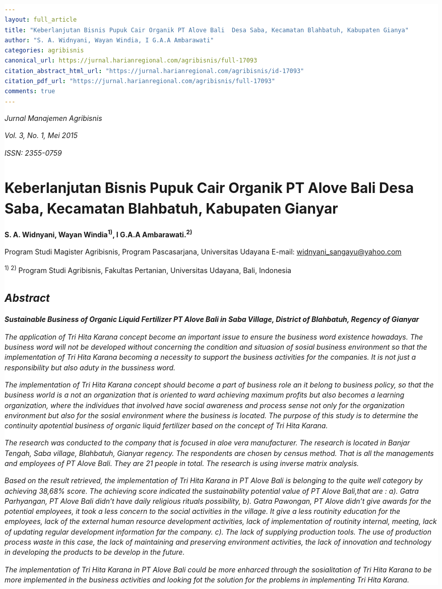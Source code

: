 ```yaml
---
layout: full_article
title: "Keberlanjutan Bisnis Pupuk Cair Organik PT Alove Bali  Desa Saba, Kecamatan Blahbatuh, Kabupaten Gianya"
author: "S. A. Widnyani, Wayan Windia, I G.A.A Ambarawati"
categories: agribisnis
canonical_url: https://jurnal.harianregional.com/agribisnis/full-17093 
citation_abstract_html_url: "https://jurnal.harianregional.com/agribisnis/id-17093"
citation_pdf_url: "https://jurnal.harianregional.com/agribisnis/full-17093"  
comments: true
---
```


<p><span class="font0" style="font-style:italic;">Jurnal Manajemen Agribisnis</span></p>
<p><span class="font0" style="font-style:italic;">Vol. 3, No. 1, Mei 2015</span></p>
<p><span class="font0" style="font-style:italic;">ISSN: 2355-0759</span></p><a name="caption1"></a>
<h1><a name="bookmark0"></a><span class="font4" style="font-weight:bold;"><a name="bookmark1"></a>Keberlanjutan Bisnis Pupuk Cair Organik PT Alove Bali Desa Saba, Kecamatan Blahbatuh, Kabupaten Gianyar</span></h1>
<p><span class="font2" style="font-weight:bold;">S. A. Widnyani, Wayan Windia<sup>1)</sup>, I G.A.A Ambarawati.<sup>2)</sup></span></p>
<p><span class="font0">Program Studi Magister Agribisnis, Program Pascasarjana, Universitas Udayana E-mail: </span><a href="mailto:widnyani_sangayu@yahoo.com"><span class="font0">widnyani_sangayu@yahoo.com</span></a></p>
<p><span class="font0"><sup>1) 2)</sup> Program Studi Agribisnis, Fakultas Pertanian, Universitas Udayana, Bali, Indonesia</span></p>
<h2><a name="bookmark2"></a><span class="font3" style="font-weight:bold;font-style:italic;"><a name="bookmark3"></a>Abstract</span></h2>
<p><span class="font2" style="font-weight:bold;font-style:italic;">Sustainable Business of Organic Liquid Fertilizer PT Alove Bali in Saba Village, District of Blahbatuh, Regency of Gianyar</span></p>
<p><span class="font1" style="font-style:italic;">The application of Tri Hita Karana concept become an important issue to ensure the business word existence howadays. The business word will not be developed without concerning the condition and situasion of sosial business environment so that the implementation of Tri Hita Karana becoming a necessity to support the business activities for the companies. It is not just a responsibility but also aduty in the bussiness word.</span></p>
<p><span class="font1" style="font-style:italic;">The implementation of Tri Hita Karana concept should become a part of business role an it belong to business policy, so that the business world is a not an organization that is oriented to ward achieving maximum profits but also becomes a learning organization, where the individues that involved have social awareness and process sense not only for the organization environment but also for the sosial environment where the business is located. The purpose of this study is to determine the continuity apotential business of organic liquid fertilizer based on the concept of Tri Hita Karana.</span></p>
<p><span class="font1" style="font-style:italic;">The research was conducted to the company that is focused in aloe vera manufacturer. The research is located in Banjar Tengah, Saba village, Blahbatuh, Gianyar regency. The respondents are chosen by census method. That is all the managements and employees of PT Alove Bali. They are 21 people in total. The research is using inverse matrix analysis.</span></p>
<p><span class="font1" style="font-style:italic;">Based on the result retrieved, the implementation of Tri Hita Karana in PT Alove Bali is belonging to the quite well category by achieving 38,68% score. The achieving score indicated the sustainability potential value of PT Alove Bali,that are : a). Gatra Parhyangan, PT Alove Bali didn’t have daily religious rituals possibility, b). Gatra Pawongan, PT Alove didn’t give awards for the potential employees, it took a less concern to the social activities in the village. It give a less routinity education for the employees, lack of the external human resource development activities, lack of implementation of routinity internal, meeting, lack of updating regular development information far the company. c). The lack of supplying production tools. The use of production process waste in this case, the lack of maintaining and preserving environment activities, the lack of innovation and technology in developing the products to be develop in the future.</span></p>
<p><span class="font1" style="font-style:italic;">The implementation of Tri Hita Karana in PT Alove Bali could be more enharced through the sosialitation of Tri Hita Karana to be more implemented in the business activities and looking fot the solution for the problems in implementing Tri Hita Karana.</span></p>